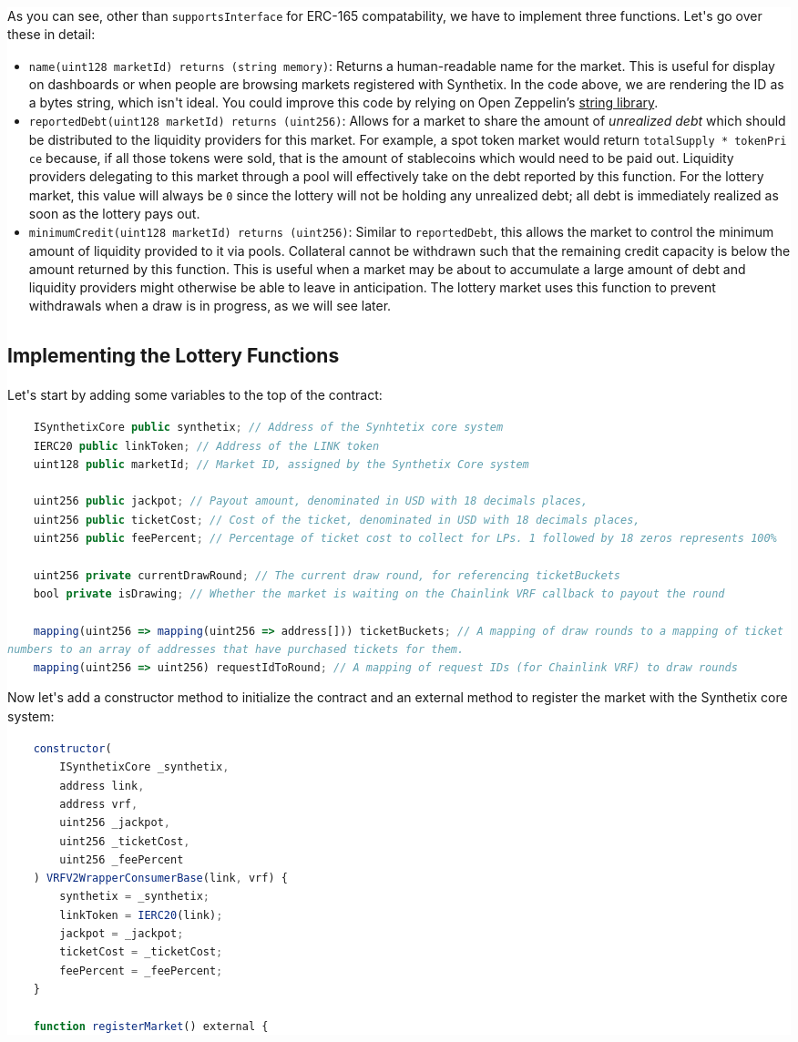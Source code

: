 As you can see, other than `supportsInterface` for ERC-165 compatability, we have to implement three functions. Let's go over these in detail:

- `name(uint128 marketId) returns (string memory)`: Returns a human-readable name for the market. This is useful for display on dashboards or when people are browsing markets registered with Synthetix. In the code above, we are rendering the ID as a bytes string, which isn't ideal. You could improve this code by relying on Open Zeppelin’s [string library](https://docs.openzeppelin.com/contracts/4.x/api/utils#Strings).
- `reportedDebt(uint128 marketId) returns (uint256)`: Allows for a market to share the amount of _unrealized debt_ which should be distributed to the liquidity providers for this market. For example, a spot token market would return `totalSupply * tokenPrice` because, if all those tokens were sold, that is the amount of stablecoins which would need to be paid out. Liquidity providers delegating to this market through a pool will effectively take on the debt reported by this function. For the lottery market, this value will always be `0` since the lottery will not be holding any unrealized debt; all debt is immediately realized as soon as the lottery pays out.
- `minimumCredit(uint128 marketId) returns (uint256)`: Similar to `reportedDebt`, this allows the market to control the minimum amount of liquidity provided to it via pools. Collateral cannot be withdrawn such that the remaining credit capacity is below the amount returned by this function. This is useful when a market may be about to accumulate a large amount of debt and liquidity providers might otherwise be able to leave in anticipation. The lottery market uses this function to prevent withdrawals when a draw is in progress, as we will see later.

## Implementing the Lottery Functions

Let's start by adding some variables to the top of the contract:

```js
    ISynthetixCore public synthetix; // Address of the Synhtetix core system
    IERC20 public linkToken; // Address of the LINK token
    uint128 public marketId; // Market ID, assigned by the Synthetix Core system

    uint256 public jackpot; // Payout amount, denominated in USD with 18 decimals places,
    uint256 public ticketCost; // Cost of the ticket, denominated in USD with 18 decimals places,
    uint256 public feePercent; // Percentage of ticket cost to collect for LPs. 1 followed by 18 zeros represents 100%

    uint256 private currentDrawRound; // The current draw round, for referencing ticketBuckets
    bool private isDrawing; // Whether the market is waiting on the Chainlink VRF callback to payout the round

    mapping(uint256 => mapping(uint256 => address[])) ticketBuckets; // A mapping of draw rounds to a mapping of ticket numbers to an array of addresses that have purchased tickets for them.
    mapping(uint256 => uint256) requestIdToRound; // A mapping of request IDs (for Chainlink VRF) to draw rounds
```

Now let's add a constructor method to initialize the contract and an external method to register the market with the Synthetix core system:

```js
    constructor(
        ISynthetixCore _synthetix,
        address link,
        address vrf,
        uint256 _jackpot,
        uint256 _ticketCost,
        uint256 _feePercent
    ) VRFV2WrapperConsumerBase(link, vrf) {
        synthetix = _synthetix;
        linkToken = IERC20(link);
        jackpot = _jackpot;
        ticketCost = _ticketCost;
        feePercent = _feePercent;
    }

    function registerMarket() external {
```
